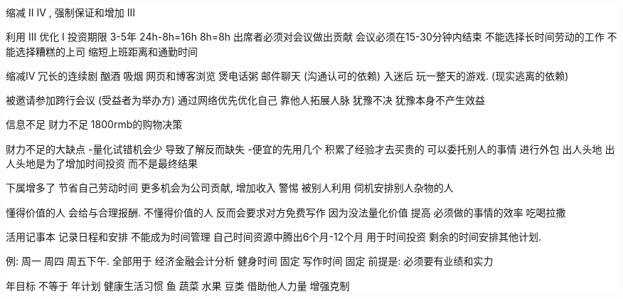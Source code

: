 缩减 II IV , 强制保证和增加 III

利用 III 优化 I
投资期限 3-5年
24h-8h=16h 8h=8h
出席者必须对会议做出贡献
会议必须在15-30分钟内结束
不能选择长时间劳动的工作
不能选择糟糕的上司
缩短上班距离和通勤时间

缩减IV
冗长的连续剧
酗酒
吸烟
网页和博客浏览
煲电话粥
邮件聊天 (沟通认可的依赖)
入迷后 玩一整天的游戏. (现实逃离的依赖)

被邀请参加跨行会议 (受益者为举办方)
通过网络优先优化自己 靠他人拓展人脉
犹豫不决 犹豫本身不产生效益

信息不足
财力不足 1800rmb的购物决策

财力不足的大缺点
-量化试错机会少 导致了解反而缺失
-便宜的先用几个 积累了经验才去买贵的
可以委托别人的事情 进行外包
出人头地 出人头地是为了增加时间投资 而不是最终结果

下属增多了 节省自己劳动时间
更多机会为公司贡献, 增加收入
警惕 被别人利用 伺机安排别人杂物的人

懂得价值的人 会给与合理报酬.
不懂得价值的人 反而会要求对方免费写作
因为没法量化价值
提高 必须做的事情的效率 吃喝拉撒

活用记事本
记录日程和安排 不能成为时间管理
自己时间资源中腾出6个月-12个月 用于时间投资
剩余的时间安排其他计划.

例: 周一 周四 周五下午. 全部用于 经济金融会计分析
健身时间 固定
写作时间 固定
前提是: 必须要有业绩和实力

年目标 不等于 年计划
健康生活习惯
鱼 蔬菜 水果 豆类
借助他人力量 增强克制
